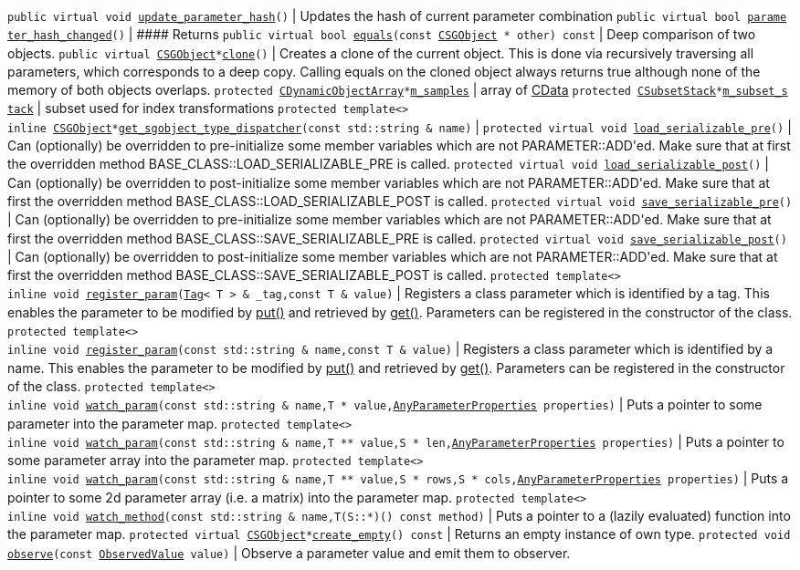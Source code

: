 `public virtual void `[`update_parameter_hash`](#classshogun_1_1CSGObject_1afd6d5beea40c6d1222d361fb706d4651)`()` | Updates the hash of current parameter combination
`public virtual bool `[`parameter_hash_changed`](#classshogun_1_1CSGObject_1aeb270031640bb2f00ec9452c637bfbc2)`()` | #### Returns
`public virtual bool `[`equals`](#classshogun_1_1CSGObject_1afe6a79f0c2c3db09f98ebdbe23a8a5d9)`(const `[`CSGObject`](#classshogun_1_1CSGObject)` * other) const` | Deep comparison of two objects.
`public virtual `[`CSGObject`](#classshogun_1_1CSGObject)` * `[`clone`](#classshogun_1_1CSGObject_1a4ae46a8c294896b69fc21384f6d86fad)`()` | Creates a clone of the current object. This is done via recursively traversing all parameters, which corresponds to a deep copy. Calling equals on the cloned object always returns true although none of the memory of both objects overlaps.
`protected `[`CDynamicObjectArray`](#classshogun_1_1CDynamicObjectArray)` * `[`m_samples`](#classshogun_1_1CLatentFeatures_1a34db9f5033ad9ef941d979478e215ba4) | array of [CData](#classshogun_1_1CData)
`protected `[`CSubsetStack`](#classshogun_1_1CSubsetStack)` * `[`m_subset_stack`](#classshogun_1_1CFeatures_1ac406fc1620ad5a8714a1c34c935ae328) | subset used for index transformations
`protected template<>`  <br/>`inline `[`CSGObject`](#classshogun_1_1CSGObject)` * `[`get_sgobject_type_dispatcher`](#classshogun_1_1CSGObject_1a7de7c1e11c3d4322d74a9a8cf5cc13f1)`(const std::string & name)` | 
`protected virtual void `[`load_serializable_pre`](#classshogun_1_1CSGObject_1a7361535fc1a8b13beb9dd0b4ac2dd790)`()` | Can (optionally) be overridden to pre-initialize some member variables which are not PARAMETER::ADD'ed. Make sure that at first the overridden method BASE_CLASS::LOAD_SERIALIZABLE_PRE is called.
`protected virtual void `[`load_serializable_post`](#classshogun_1_1CSGObject_1a4c8da771d1ddf319cabc6b9e896326f2)`()` | Can (optionally) be overridden to post-initialize some member variables which are not PARAMETER::ADD'ed. Make sure that at first the overridden method BASE_CLASS::LOAD_SERIALIZABLE_POST is called.
`protected virtual void `[`save_serializable_pre`](#classshogun_1_1CSGObject_1a44300a33d16909f1bf7a129d19d4ca41)`()` | Can (optionally) be overridden to pre-initialize some member variables which are not PARAMETER::ADD'ed. Make sure that at first the overridden method BASE_CLASS::SAVE_SERIALIZABLE_PRE is called.
`protected virtual void `[`save_serializable_post`](#classshogun_1_1CSGObject_1ab63af4bfbc71bb737703e48425db1aa2)`()` | Can (optionally) be overridden to post-initialize some member variables which are not PARAMETER::ADD'ed. Make sure that at first the overridden method BASE_CLASS::SAVE_SERIALIZABLE_POST is called.
`protected template<>`  <br/>`inline void `[`register_param`](#classshogun_1_1CSGObject_1ac0fdc76cf24d242d99d8d862475131a6)`(`[`Tag`](#classshogun_1_1Tag)`< T > & _tag,const T & value)` | Registers a class parameter which is identified by a tag. This enables the parameter to be modified by [put()](#classshogun_1_1CSGObject_1ad3711d9770e4b96ae8e89a99c9f530f7) and retrieved by [get()](#classshogun_1_1CSGObject_1a4de6e15966500093d2c04db29bbf4ac7). Parameters can be registered in the constructor of the class.
`protected template<>`  <br/>`inline void `[`register_param`](#classshogun_1_1CSGObject_1ad06fb7206a6d3cecfb21fb270cdefbc5)`(const std::string & name,const T & value)` | Registers a class parameter which is identified by a name. This enables the parameter to be modified by [put()](#classshogun_1_1CSGObject_1ad3711d9770e4b96ae8e89a99c9f530f7) and retrieved by [get()](#classshogun_1_1CSGObject_1a4de6e15966500093d2c04db29bbf4ac7). Parameters can be registered in the constructor of the class.
`protected template<>`  <br/>`inline void `[`watch_param`](#classshogun_1_1CSGObject_1a430010070f8439a0b49b647fa6f60296)`(const std::string & name,T * value,`[`AnyParameterProperties`](#classshogun_1_1AnyParameterProperties)` properties)` | Puts a pointer to some parameter into the parameter map.
`protected template<>`  <br/>`inline void `[`watch_param`](#classshogun_1_1CSGObject_1ad0e74133e14d5cba696532db034671ec)`(const std::string & name,T ** value,S * len,`[`AnyParameterProperties`](#classshogun_1_1AnyParameterProperties)` properties)` | Puts a pointer to some parameter array into the parameter map.
`protected template<>`  <br/>`inline void `[`watch_param`](#classshogun_1_1CSGObject_1a7e9db200a31d2d1faaca5a83828aeee5)`(const std::string & name,T ** value,S * rows,S * cols,`[`AnyParameterProperties`](#classshogun_1_1AnyParameterProperties)` properties)` | Puts a pointer to some 2d parameter array (i.e. a matrix) into the parameter map.
`protected template<>`  <br/>`inline void `[`watch_method`](#classshogun_1_1CSGObject_1ad4c5a49c32b7640f955bd3c2ca844b8f)`(const std::string & name,T(S::*)() const method)` | Puts a pointer to a (lazily evaluated) function into the parameter map.
`protected virtual `[`CSGObject`](#classshogun_1_1CSGObject)` * `[`create_empty`](#classshogun_1_1CSGObject_1adf79c57eee99ece954548a61ca38cd80)`() const` | Returns an empty instance of own type.
`protected void `[`observe`](#classshogun_1_1CSGObject_1ab7f66a33081e42252d9c0bb971bbb019)`(const `[`ObservedValue`](#classshogun_1_1ObservedValue)` value)` | Observe a parameter value and emit them to observer. 